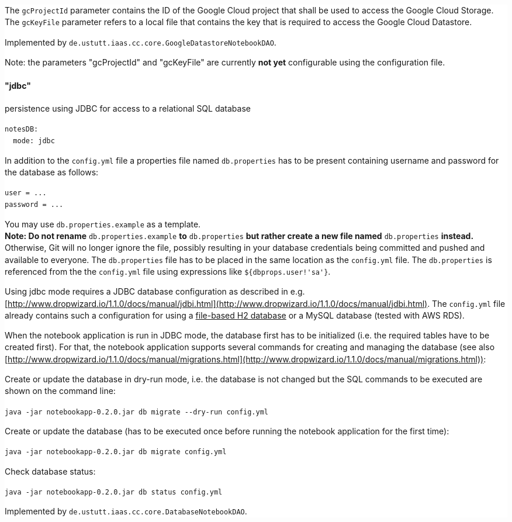 The `gcProjectId` parameter contains the ID of the Google Cloud project that shall be used to access the Google Cloud Storage. The `gcKeyFile` parameter refers to a local file that contains the key that is required to access the Google Cloud Datastore. 

Implemented by `de.ustutt.iaas.cc.core.GoogleDatastoreNotebookDAO`.

Note: the parameters "gcProjectId" and "gcKeyFile" are currently __not yet__ configurable using the configuration file.

#### "jdbc"

persistence using JDBC for access to a relational SQL database

```
notesDB:
  mode: jdbc
```

In addition to the `config.yml` file a properties file named `db.properties` has to be present containing username and password for the database as follows:  
```
user = ...
password = ...
```

You may use `db.properties.example` as a template.  
__Note: Do not rename__ `db.properties.example` __to__ `db.properties` __but rather create a new file named__ `db.properties` __instead.__  
Otherwise, Git will no longer ignore the file, possibly resulting in your database credentials being committed and pushed and available to everyone. The `db.properties` file has to be placed in the same location as the `config.yml` file. The `db.properties` is referenced from the the `config.yml` file using expressions like `${dbprops.user!'sa'}`.  

Using jdbc mode requires a JDBC database configuration as described in e.g. [http://www.dropwizard.io/1.1.0/docs/manual/jdbi.html](http://www.dropwizard.io/1.1.0/docs/manual/jdbi.html). The `config.yml` file already contains such a configuration for using a [file-based H2 database](http://www.h2database.com/html/features.html#embedded_databases) or a MySQL database (tested with AWS RDS).

When the notebook application is run in JDBC mode, the database first has to be initialized (i.e. the required tables have to be created first). For that, the notebook application supports several commands for creating and managing the database (see also [http://www.dropwizard.io/1.1.0/docs/manual/migrations.html](http://www.dropwizard.io/1.1.0/docs/manual/migrations.html)):

Create or update the database in dry-run mode, i.e. the database is not changed but the SQL commands to be executed are shown on the command line:  
```
java -jar notebookapp-0.2.0.jar db migrate --dry-run config.yml  
```

Create or update the database (has to be executed once before running the notebook application for the first time):  
```
java -jar notebookapp-0.2.0.jar db migrate config.yml  
```

Check database status:  
```
java -jar notebookapp-0.2.0.jar db status config.yml  
```
Implemented by `de.ustutt.iaas.cc.core.DatabaseNotebookDAO`.
